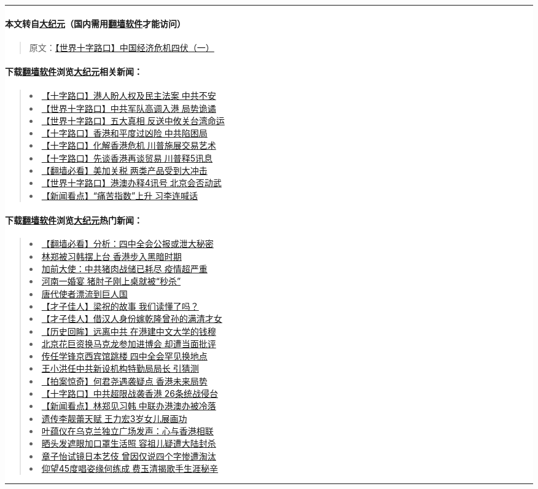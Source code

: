 <hr>

#### 本文转自<a href="http://www.epochtimes.com">大纪元</a>（国内需用<a href="https://git.io/JesJV">翻墙软件</a>才能访问）
> 原文：<a href="http://www.epochtimes.com/gb/19/9/19/n11533631.htm">【世界十字路口】中国经济危机四伏（一）</a>


#### 下载<a href="https://git.io/JesJV">翻墙软件</a>浏览<a href="http://www.epochtimes.com">大纪元</a>相关新闻：
> <li><a href="http://www.epochtimes.com/gb/19/9/18/n11528700.htm">【十字路口】港人盼人权及民主法案 中共不安</a></li>
> <li><a href="http://www.epochtimes.com/gb/19/8/30/n11487059.htm">【世界十字路口】中共军队高调入港 局势诡谲</a></li>
> <li><a href="http://www.epochtimes.com/gb/19/8/18/n11461903.htm">【世界十字路口】五大真相 反送中攸关台湾命运</a></li>
> <li><a href="http://www.epochtimes.com/gb/19/8/19/n11463850.htm">【十字路口】香港和平度过凶险 中共陷困局</a></li>
> <li><a href="http://www.epochtimes.com/gb/19/8/16/n11456480.htm">【十字路口】化解香港危机 川普施展交易艺术</a></li>
> <li><a href="http://www.epochtimes.com/gb/19/8/15/n11454007.htm">【十字路口】先谈香港再谈贸易 川普释5讯息</a></li>
> <li><a href="http://www.epochtimes.com/gb/19/8/3/n11427774.htm">【翻墙必看】美加关税 两类产品受到大冲击</a></li>
> <li><a href="http://www.epochtimes.com/gb/19/7/30/n11419729.htm">【世界十字路口】港澳办释4讯号 北京会否动武</a></li>
> <li><a href="https://github.com/mprjd2205/djy/blob/master/gb/19/9/19/n11533140.md">【新闻看点】“痛苦指数”上升 习李连喊话</a></li>

#### 下载<a href="https://git.io/JesJV">翻墙软件</a>浏览<a href="http://www.epochtimes.com">大纪元</a>热门新闻：
> <li><a href="http://www.epochtimes.com/gb/19/11/6/n11636278.htm">【翻墙必看】分析：四中全会公报或泄大秘密</a></li>
> <li><a href="http://www.epochtimes.com/gb/19/11/6/n11638219.htm">林郑被习韩摆上台 香港步入黑暗时期</a></li>
> <li><a href="http://www.epochtimes.com/gb/19/11/6/n11637891.htm">加前大使：中共猪肉战储已耗尽 疫情超严重</a></li>
> <li><a href="http://www.epochtimes.com/gb/19/11/6/n11638276.htm">河南一婚宴 猪肘子刚上桌就被“秒杀”</a></li>
> <li><a href="http://www.epochtimes.com/gb/19/10/11/n11582046.htm">唐代使者漂流到巨人国</a></li>
> <li><a href="http://www.epochtimes.com/gb/19/10/25/n11612042.htm">【才子佳人】梁祝的故事 我们读懂了吗？</a></li>
> <li><a href="http://www.epochtimes.com/gb/19/10/31/n11625562.htm">【才子佳人】借汉人身份嫁乾隆曾孙的满清才女</a></li>
> <li><a href="http://www.epochtimes.com/gb/19/10/28/n11617434.htm">【历史回眸】远离中共 在港建中文大学的钱穆</a></li>
> <li><a href="http://www.epochtimes.com/gb/19/11/5/n11635571.htm">北京花巨资换马克龙参加进博会 却遭当面批评</a></li>
> <li><a href="http://www.epochtimes.com/gb/19/11/5/n11633778.htm">传任学锋京西宾馆跳楼 四中全会罕见换地点</a></li>
> <li><a href="http://www.epochtimes.com/gb/19/11/5/n11635931.htm">王小洪任中共新设机构特勤局局长 引猜测</a></li>
> <li><a href="http://www.epochtimes.com/gb/19/11/7/n11638539.htm">【拍案惊奇】何君尧遇袭疑点 香港未来局势</a></li>
> <li><a href="http://www.epochtimes.com/gb/19/11/6/n11637817.htm">【十字路口】中共超限战袭香港 26条统战侵台</a></li>
> <li><a href="http://www.epochtimes.com/gb/19/11/6/n11637799.htm">【新闻看点】林郑见习韩 中联办港澳办被冷落</a></li>
> <li><a href="http://www.epochtimes.com/gb/19/11/3/n11631219.htm">遗传李靓蕾天赋 王力宏3岁女儿展画功</a></li>
> <li><a href="http://www.epochtimes.com/gb/19/11/4/n11632910.htm">叶蕴仪在乌克兰独立广场发声：心与香港相联</a></li>
> <li><a href="http://www.epochtimes.com/gb/19/11/5/n11635562.htm">晒头发遮眼加口罩生活照 容祖儿疑遭大陆封杀</a></li>
> <li><a href="http://www.epochtimes.com/gb/19/11/5/n11635898.htm">章子怡试镜日本艺伎 曾因仅说四个字惨遭淘汰</a></li>
> <li><a href="http://www.epochtimes.com/gb/19/11/5/n11635746.htm">仰望45度唱姿缘何练成 费玉清揭歌手生涯秘辛</a></li>
<hr>
